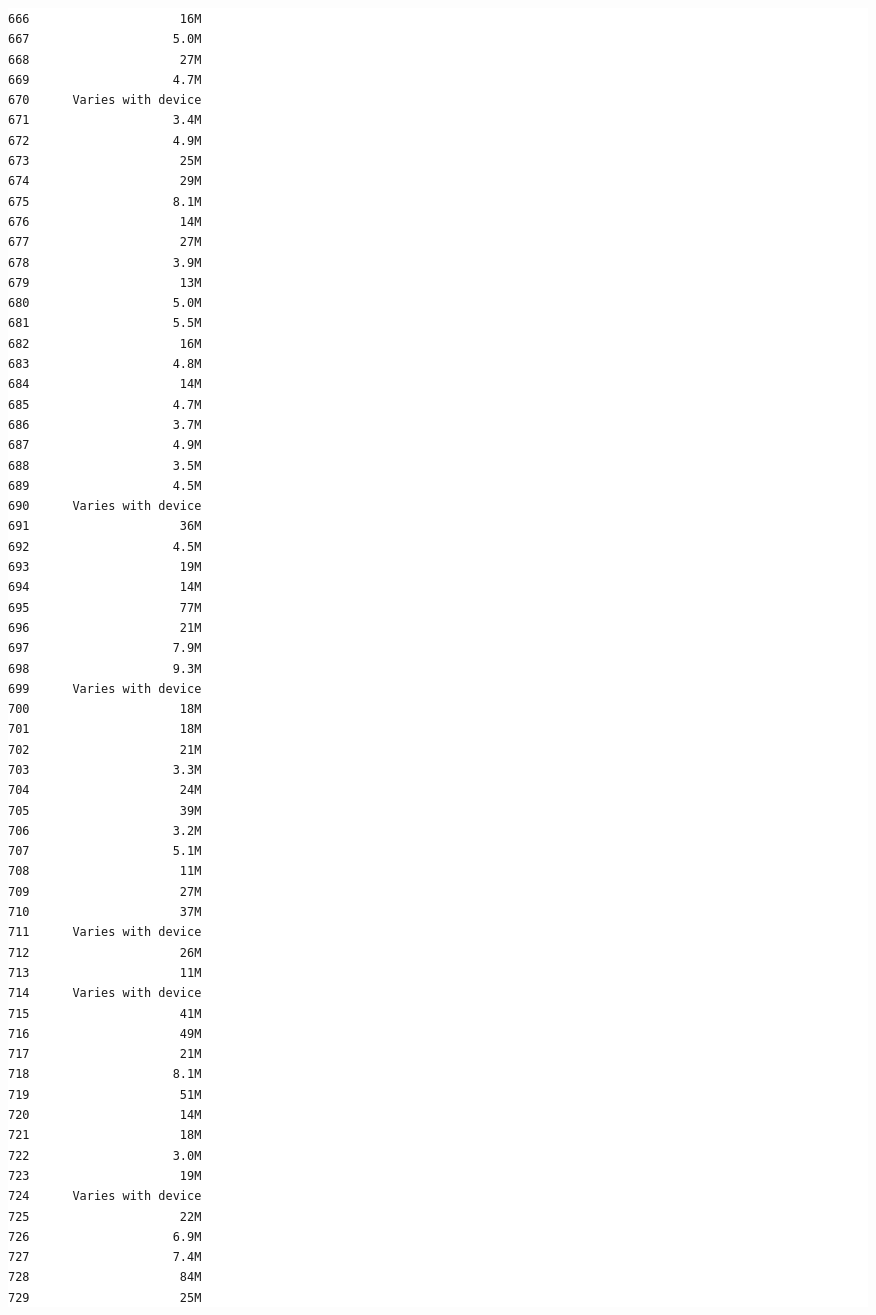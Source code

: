     666                     16M
    667                    5.0M
    668                     27M
    669                    4.7M
    670      Varies with device
    671                    3.4M
    672                    4.9M
    673                     25M
    674                     29M
    675                    8.1M
    676                     14M
    677                     27M
    678                    3.9M
    679                     13M
    680                    5.0M
    681                    5.5M
    682                     16M
    683                    4.8M
    684                     14M
    685                    4.7M
    686                    3.7M
    687                    4.9M
    688                    3.5M
    689                    4.5M
    690      Varies with device
    691                     36M
    692                    4.5M
    693                     19M
    694                     14M
    695                     77M
    696                     21M
    697                    7.9M
    698                    9.3M
    699      Varies with device
    700                     18M
    701                     18M
    702                     21M
    703                    3.3M
    704                     24M
    705                     39M
    706                    3.2M
    707                    5.1M
    708                     11M
    709                     27M
    710                     37M
    711      Varies with device
    712                     26M
    713                     11M
    714      Varies with device
    715                     41M
    716                     49M
    717                     21M
    718                    8.1M
    719                     51M
    720                     14M
    721                     18M
    722                    3.0M
    723                     19M
    724      Varies with device
    725                     22M
    726                    6.9M
    727                    7.4M
    728                     84M
    729                     25M
